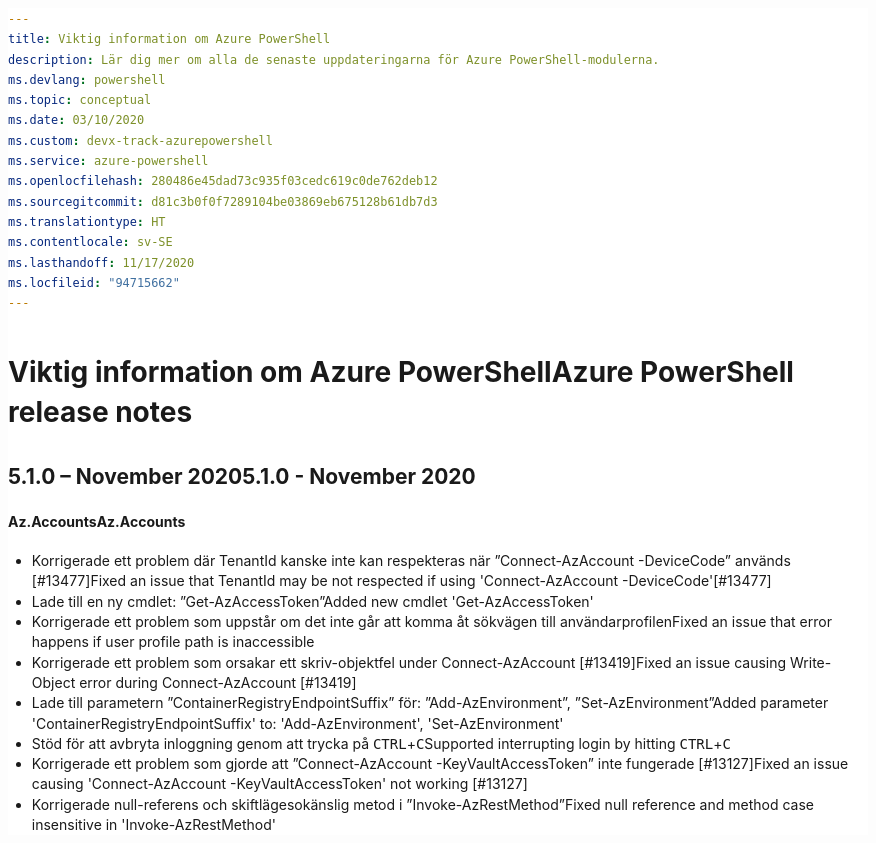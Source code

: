 ```yaml
---
title: Viktig information om Azure PowerShell
description: Lär dig mer om alla de senaste uppdateringarna för Azure PowerShell-modulerna.
ms.devlang: powershell
ms.topic: conceptual
ms.date: 03/10/2020
ms.custom: devx-track-azurepowershell
ms.service: azure-powershell
ms.openlocfilehash: 280486e45dad73c935f03cedc619c0de762deb12
ms.sourcegitcommit: d81c3b0f0f7289104be03869eb675128b61db7d3
ms.translationtype: HT
ms.contentlocale: sv-SE
ms.lasthandoff: 11/17/2020
ms.locfileid: "94715662"
---
```

# <a name="azure-powershell-release-notes"></a><span data-ttu-id="96a62-103">Viktig information om Azure PowerShell</span><span class="sxs-lookup"><span data-stu-id="96a62-103">Azure PowerShell release notes</span></span>

## <a name="510---november-2020"></a><span data-ttu-id="96a62-104">5.1.0 – November 2020</span><span class="sxs-lookup"><span data-stu-id="96a62-104">5.1.0 - November 2020</span></span>
#### <a name="azaccounts"></a><span data-ttu-id="96a62-105">Az.Accounts</span><span class="sxs-lookup"><span data-stu-id="96a62-105">Az.Accounts</span></span>
* <span data-ttu-id="96a62-106">Korrigerade ett problem där TenantId kanske inte kan respekteras när ”Connect-AzAccount -DeviceCode” används [#13477]</span><span class="sxs-lookup"><span data-stu-id="96a62-106">Fixed an issue that TenantId may be not respected if using 'Connect-AzAccount -DeviceCode'[#13477]</span></span>
* <span data-ttu-id="96a62-107">Lade till en ny cmdlet: ”Get-AzAccessToken”</span><span class="sxs-lookup"><span data-stu-id="96a62-107">Added new cmdlet 'Get-AzAccessToken'</span></span>
* <span data-ttu-id="96a62-108">Korrigerade ett problem som uppstår om det inte går att komma åt sökvägen till användarprofilen</span><span class="sxs-lookup"><span data-stu-id="96a62-108">Fixed an issue that error happens if user profile path is inaccessible</span></span>
* <span data-ttu-id="96a62-109">Korrigerade ett problem som orsakar ett skriv-objektfel under Connect-AzAccount [#13419]</span><span class="sxs-lookup"><span data-stu-id="96a62-109">Fixed an issue causing Write-Object error during Connect-AzAccount [#13419]</span></span>
* <span data-ttu-id="96a62-110">Lade till parametern ”ContainerRegistryEndpointSuffix” för: ”Add-AzEnvironment”, ”Set-AzEnvironment”</span><span class="sxs-lookup"><span data-stu-id="96a62-110">Added parameter 'ContainerRegistryEndpointSuffix' to: 'Add-AzEnvironment', 'Set-AzEnvironment'</span></span> 
* <span data-ttu-id="96a62-111">Stöd för att avbryta inloggning genom att trycka på <kbd>CTRL</kbd>+<kbd>C</kbd></span><span class="sxs-lookup"><span data-stu-id="96a62-111">Supported interrupting login by hitting <kbd>CTRL</kbd>+<kbd>C</kbd></span></span>
* <span data-ttu-id="96a62-112">Korrigerade ett problem som gjorde att ”Connect-AzAccount -KeyVaultAccessToken” inte fungerade [#13127]</span><span class="sxs-lookup"><span data-stu-id="96a62-112">Fixed an issue causing 'Connect-AzAccount -KeyVaultAccessToken' not working [#13127]</span></span>
* <span data-ttu-id="96a62-113">Korrigerade null-referens och skiftlägesokänslig metod i ”Invoke-AzRestMethod”</span><span class="sxs-lookup"><span data-stu-id="96a62-113">Fixed null reference and method case insensitive in 'Invoke-AzRestMethod'</span></span>
